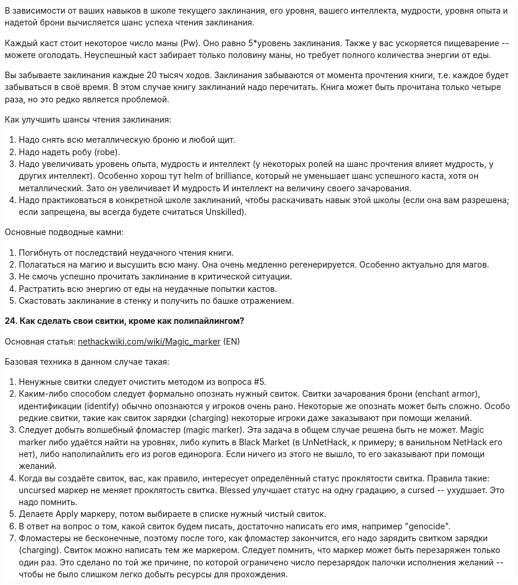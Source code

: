  В зависимости от ваших навыков в школе текущего заклинания, его уровня, вашего интеллекта, мудрости, уровня опыта и надетой брони вычисляется шанс успеха чтения заклинания.   
   
 Каждый каст стоит некоторое число маны (Pw). Оно равно 5\*уровень заклинания. Также у вас ускоряется пищеварение -- можете оголодать. Неуспешный каст забирает только половину маны, но требует полного количества энергии от еды.   
   
 Вы забываете заклинания каждые 20 тысяч ходов. Заклинания забываются от момента прочтения книги, т.е. каждое будет забываться в своё время. В этом случае книгу заклинаний надо перечитать. Книга может быть прочитана только четыре раза, но это редко является проблемой.   
   
 Как улучшить шансы чтения заклинания:   
 1. Надо снять всю металлическую броню и любой щит.   
 2. Надо надеть робу (robe).   
 3. Надо увеличивать уровень опыта, мудрость и интеллект (у некоторых ролей на шанс прочтения влияет мудрость, у других интеллект). Особенно хорош тут helm of brilliance, который не уменьшает шанс успешного каста, хотя он металлический. Зато он увеличивает И мудрость И интеллект на величину своего зачарования.   
 4. Надо практиковаться в конкретной школе заклинаний, чтобы раскачивать навык этой школы (если она вам разрешена; если запрещена, вы всегда будете считаться Unskilled).   
   
 Основные подводные камни:   
 1. Погибнуть от последствий неудачного чтения книги.   
 2. Полагаться на магию и высушить всю ману. Она очень медленно регенерируется. Особенно актуально для магов.   
 3. Не смочь успешно прочитать заклинание в критической ситуации.   
 4. Растратить всю энергию от еды на неудачные попытки кастов.   
 5. Скастовать заклинание в стенку и получить по башке отражением.   
   
  **24. Как сделать свои свитки, кроме как полипайлингом?**    
   
 Основная статья:  [nethackwiki.com/wiki/Magic\_marker](https://nethackwiki.com/wiki/Magic_marker)  (EN)   
   
 Базовая техника в данном случае такая:   
 1. Ненужные свитки следует очистить методом из вопроса #5.   
 2. Каким-либо способом следует формально опознать нужный свиток. Свитки зачарования брони (enchant armor), идентификации (identify) обычно опознаются у игроков очень рано. Некоторые же опознать может быть сложно. Особо редкие свитки, такие как свиток зарядки (charging) некоторые игроки даже заказывают при помощи желаний.   
 3. Следует добыть волшебный фломастер (magic marker). Эта задача в общем случае решена быть не может. Magic marker либо удаётся найти на уровнях, либо купить в Black Market (в UnNetHack, к примеру; в ванильном NetHack его нет), либо наполипайлить его из рогов единорога. Если ничего из этого не вышло, то его заказывают при помощи желаний.   
 4. Когда вы создаёте свиток, вас, как правило, интересует определённый статус проклятости свитка. Правила такие: uncursed маркер не меняет проклятость свитка. Blessed улучшает статус на одну градацию, а cursed -- ухудшает. Это надо помнить.   
 5. Делаете Apply маркеру, потом выбираете в списке нужный чистый свиток.   
 6. В ответ на вопрос о том, какой свиток будем писать, достаточно написать его имя, например "genocide".   
 7. Фломастеры не бесконечные, поэтому после того, как фломастер закончится, его надо зарядить свитком зарядки (charging). Свиток можно написать тем же маркером. Следует помнить, что маркер может быть перезаряжен только один раз. Это сделано по той же причине, по которой ограничено число перезарядок палочки исполнения желаний -- чтобы не было слишком легко добыть ресурсы для прохождения.   
   